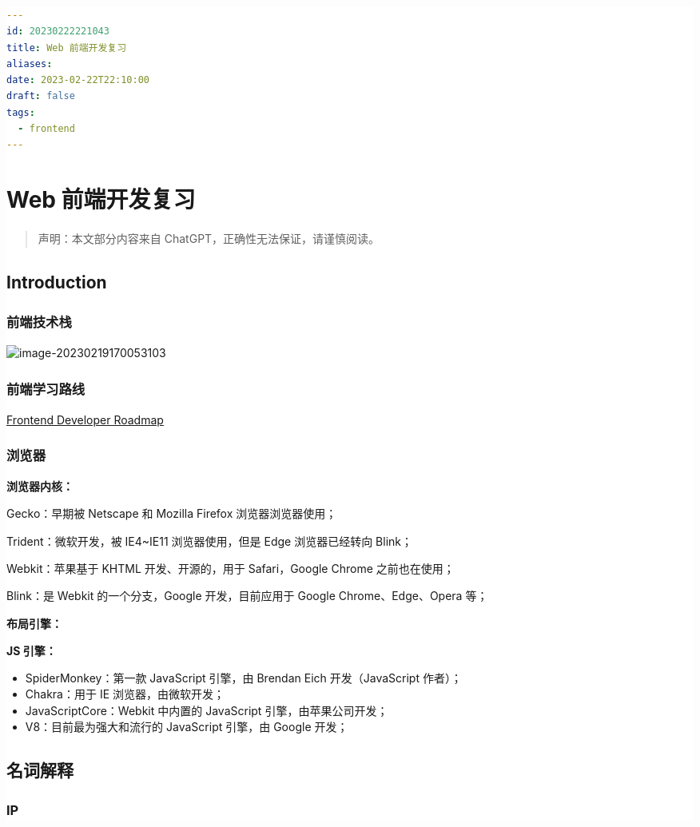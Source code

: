 ```yaml
---
id: 20230222221043
title: Web 前端开发复习
aliases: 
date: 2023-02-22T22:10:00
draft: false
tags:
  - frontend
---
```


# Web 前端开发复习

> 声明：本文部分内容来自 ChatGPT，正确性无法保证，请谨慎阅读。

## Introduction

### 前端技术栈

![image-20230219170053103](https://cdn.hcplantern.cn/img/2023/02/19/20230219-170054.png-default)

### 前端学习路线

[Frontend Developer Roadmap](https://roadmap.sh/frontend)

### 浏览器

**浏览器内核：**

Gecko：早期被 Netscape 和 Mozilla Firefox 浏览器浏览器使用；

Trident：微软开发，被 IE4~IE11 浏览器使用，但是 Edge 浏览器已经转向 Blink； 

Webkit：苹果基于 KHTML 开发、开源的，用于 Safari，Google Chrome 之前也在使用； 

Blink：是 Webkit 的一个分支，Google 开发，目前应用于 Google Chrome、Edge、Opera 等；

**布局引擎：**



**JS 引擎：**

- SpiderMonkey：第一款 JavaScript 引擎，由 Brendan Eich 开发（JavaScript 作者）；
- Chakra：用于 IE 浏览器，由微软开发；
- JavaScriptCore：Webkit 中内置的 JavaScript 引擎，由苹果公司开发；
- V8：目前最为强大和流行的 JavaScript 引擎，由 Google 开发；

## 名词解释

### IP
